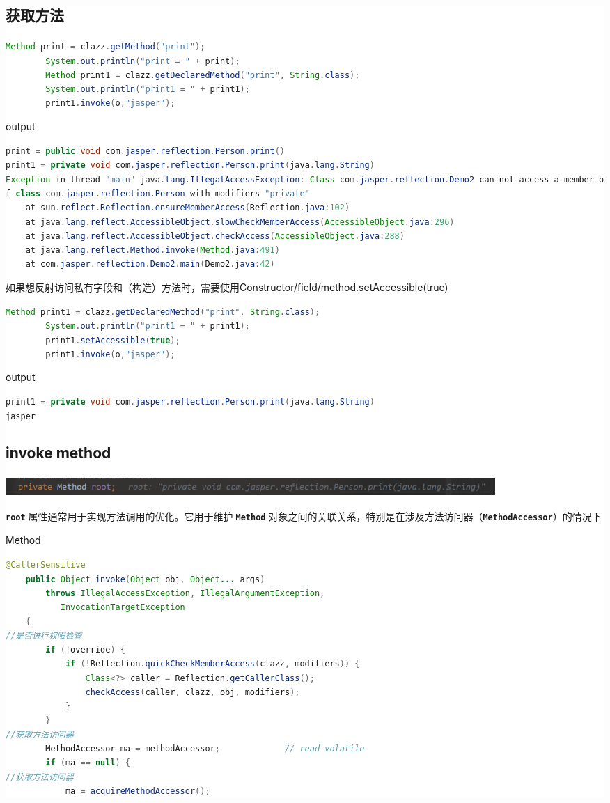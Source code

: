 ## 获取方法

```java
Method print = clazz.getMethod("print");
        System.out.println("print = " + print);
        Method print1 = clazz.getDeclaredMethod("print", String.class);
        System.out.println("print1 = " + print1);
        print1.invoke(o,"jasper");
```

output

``` java
print = public void com.jasper.reflection.Person.print()
print1 = private void com.jasper.reflection.Person.print(java.lang.String)
Exception in thread "main" java.lang.IllegalAccessException: Class com.jasper.reflection.Demo2 can not access a member of class com.jasper.reflection.Person with modifiers "private"
	at sun.reflect.Reflection.ensureMemberAccess(Reflection.java:102)
	at java.lang.reflect.AccessibleObject.slowCheckMemberAccess(AccessibleObject.java:296)
	at java.lang.reflect.AccessibleObject.checkAccess(AccessibleObject.java:288)
	at java.lang.reflect.Method.invoke(Method.java:491)
	at com.jasper.reflection.Demo2.main(Demo2.java:42)
```

如果想反射访问私有字段和（构造）方法时，需要使用Constructor/field/method.setAccessible(true)

```java
Method print1 = clazz.getDeclaredMethod("print", String.class);
        System.out.println("print1 = " + print1);
        print1.setAccessible(true);
        print1.invoke(o,"jasper");
```

output

```java
print1 = private void com.jasper.reflection.Person.print(java.lang.String)
jasper
```

## invoke method

![image.png](assets/01reflection.png)

**`root`** 属性通常用于实现方法调用的优化。它用于维护 **`Method`** 对象之间的关联关系，特别是在涉及方法访问器（**`MethodAccessor`**）的情况下

Method

```java
@CallerSensitive
    public Object invoke(Object obj, Object... args)
        throws IllegalAccessException, IllegalArgumentException,
           InvocationTargetException
    {
//是否进行权限检查
        if (!override) {
            if (!Reflection.quickCheckMemberAccess(clazz, modifiers)) {
                Class<?> caller = Reflection.getCallerClass();
                checkAccess(caller, clazz, obj, modifiers);
            }
        }
//获取方法访问器
        MethodAccessor ma = methodAccessor;             // read volatile
        if (ma == null) {
//获取方法访问器
            ma = acquireMethodAccessor();
```